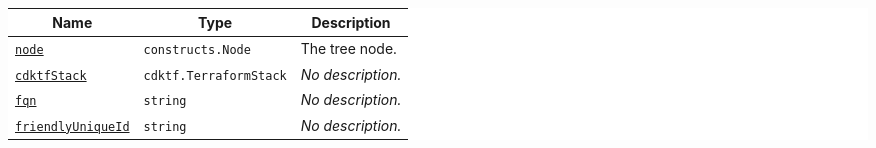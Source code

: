 | **Name** | **Type** | **Description** |
| --- | --- | --- |
| <code><a href="#@cdktf/provider-dnsimple.emailForward.EmailForward.property.node">node</a></code> | <code>constructs.Node</code> | The tree node. |
| <code><a href="#@cdktf/provider-dnsimple.emailForward.EmailForward.property.cdktfStack">cdktfStack</a></code> | <code>cdktf.TerraformStack</code> | *No description.* |
| <code><a href="#@cdktf/provider-dnsimple.emailForward.EmailForward.property.fqn">fqn</a></code> | <code>string</code> | *No description.* |
| <code><a href="#@cdktf/provider-dnsimple.emailForward.EmailForward.property.friendlyUniqueId">friendlyUniqueId</a></code> | <code>string</code> | *No description.* |
